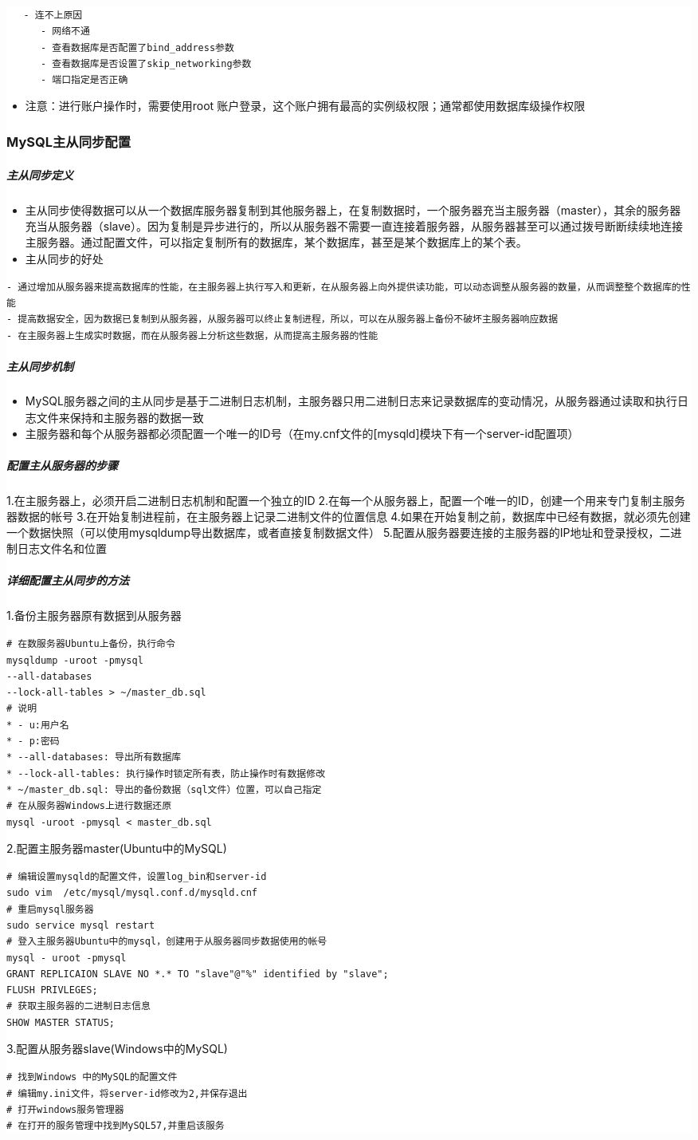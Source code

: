 ```
   - 连不上原因
      - 网络不通
      - 查看数据库是否配置了bind_address参数
      - 查看数据库是否设置了skip_networking参数
      - 端口指定是否正确
```
* 注意：进行账户操作时，需要使用root 账户登录，这个账户拥有最高的实例级权限；通常都使用数据库级操作权限

### MySQL主从同步配置
##### 主从同步定义
* 主从同步使得数据可以从一个数据库服务器复制到其他服务器上，在复制数据时，一个服务器充当主服务器（master），其余的服务器充当从服务器（slave）。因为复制是异步进行的，所以从服务器不需要一直连接着服务器，从服务器甚至可以通过拨号断断续续地连接主服务器。通过配置文件，可以指定复制所有的数据库，某个数据库，甚至是某个数据库上的某个表。
* 主从同步的好处
```
- 通过增加从服务器来提高数据库的性能，在主服务器上执行写入和更新，在从服务器上向外提供读功能，可以动态调整从服务器的数量，从而调整整个数据库的性能
- 提高数据安全，因为数据已复制到从服务器，从服务器可以终止复制进程，所以，可以在从服务器上备份不破坏主服务器响应数据
- 在主服务器上生成实时数据，而在从服务器上分析这些数据，从而提高主服务器的性能
```
##### 主从同步机制
* MySQL服务器之间的主从同步是基于二进制日志机制，主服务器只用二进制日志来记录数据库的变动情况，从服务器通过读取和执行日志文件来保持和主服务器的数据一致
* 主服务器和每个从服务器都必须配置一个唯一的ID号（在my.cnf文件的[mysqld]模块下有一个server-id配置项）
##### 配置主从服务器的步骤
1.在主服务器上，必须开启二进制日志机制和配置一个独立的ID
2.在每一个从服务器上，配置一个唯一的ID，创建一个用来专门复制主服务器数据的帐号
3.在开始复制进程前，在主服务器上记录二进制文件的位置信息
4.如果在开始复制之前，数据库中已经有数据，就必须先创建一个数据快照（可以使用mysqldump导出数据库，或者直接复制数据文件）
5.配置从服务器要连接的主服务器的IP地址和登录授权，二进制日志文件名和位置
##### 详细配置主从同步的方法
1.备份主服务器原有数据到从服务器
```
# 在数服务器Ubuntu上备份，执行命令
mysqldump -uroot -pmysql
--all-databases
--lock-all-tables > ~/master_db.sql
# 说明
* - u:用户名
* - p:密码
* --all-databases: 导出所有数据库
* --lock-all-tables: 执行操作时锁定所有表，防止操作时有数据修改
* ~/master_db.sql: 导出的备份数据（sql文件）位置，可以自己指定
# 在从服务器Windows上进行数据还原
mysql -uroot -pmysql < master_db.sql
```
2.配置主服务器master(Ubuntu中的MySQL)
```
# 编辑设置mysqld的配置文件，设置log_bin和server-id
sudo vim  /etc/mysql/mysql.conf.d/mysqld.cnf
# 重启mysql服务器
sudo service mysql restart
# 登入主服务器Ubuntu中的mysql，创建用于从服务器同步数据使用的帐号
mysql - uroot -pmysql
GRANT REPLICAION SLAVE NO *.* TO "slave"@"%" identified by "slave";
FLUSH PRIVLEGES;
# 获取主服务器的二进制日志信息
SHOW MASTER STATUS;
```
3.配置从服务器slave(Windows中的MySQL)
```
# 找到Windows 中的MySQL的配置文件
# 编辑my.ini文件，将server-id修改为2,并保存退出
# 打开windows服务管理器
# 在打开的服务管理中找到MySQL57,并重启该服务
```